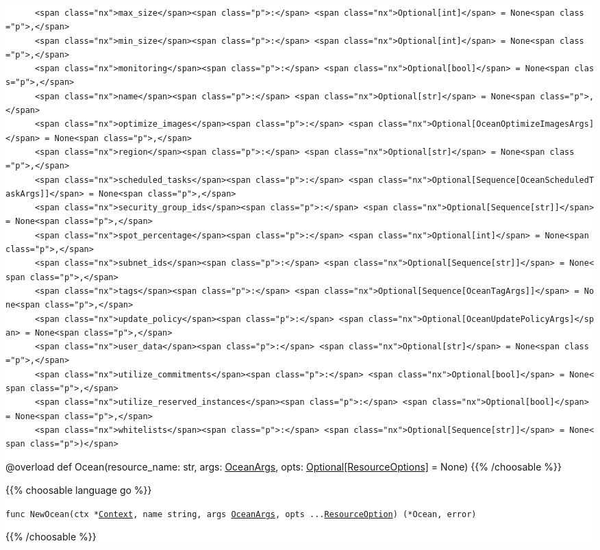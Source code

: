           <span class="nx">max_size</span><span class="p">:</span> <span class="nx">Optional[int]</span> = None<span class="p">,</span>
          <span class="nx">min_size</span><span class="p">:</span> <span class="nx">Optional[int]</span> = None<span class="p">,</span>
          <span class="nx">monitoring</span><span class="p">:</span> <span class="nx">Optional[bool]</span> = None<span class="p">,</span>
          <span class="nx">name</span><span class="p">:</span> <span class="nx">Optional[str]</span> = None<span class="p">,</span>
          <span class="nx">optimize_images</span><span class="p">:</span> <span class="nx">Optional[OceanOptimizeImagesArgs]</span> = None<span class="p">,</span>
          <span class="nx">region</span><span class="p">:</span> <span class="nx">Optional[str]</span> = None<span class="p">,</span>
          <span class="nx">scheduled_tasks</span><span class="p">:</span> <span class="nx">Optional[Sequence[OceanScheduledTaskArgs]]</span> = None<span class="p">,</span>
          <span class="nx">security_group_ids</span><span class="p">:</span> <span class="nx">Optional[Sequence[str]]</span> = None<span class="p">,</span>
          <span class="nx">spot_percentage</span><span class="p">:</span> <span class="nx">Optional[int]</span> = None<span class="p">,</span>
          <span class="nx">subnet_ids</span><span class="p">:</span> <span class="nx">Optional[Sequence[str]]</span> = None<span class="p">,</span>
          <span class="nx">tags</span><span class="p">:</span> <span class="nx">Optional[Sequence[OceanTagArgs]]</span> = None<span class="p">,</span>
          <span class="nx">update_policy</span><span class="p">:</span> <span class="nx">Optional[OceanUpdatePolicyArgs]</span> = None<span class="p">,</span>
          <span class="nx">user_data</span><span class="p">:</span> <span class="nx">Optional[str]</span> = None<span class="p">,</span>
          <span class="nx">utilize_commitments</span><span class="p">:</span> <span class="nx">Optional[bool]</span> = None<span class="p">,</span>
          <span class="nx">utilize_reserved_instances</span><span class="p">:</span> <span class="nx">Optional[bool]</span> = None<span class="p">,</span>
          <span class="nx">whitelists</span><span class="p">:</span> <span class="nx">Optional[Sequence[str]]</span> = None<span class="p">)</span>
<span class=nd>@overload</span>
<span class="k">def </span><span class="nx">Ocean</span><span class="p">(</span><span class="nx">resource_name</span><span class="p">:</span> <span class="nx">str</span><span class="p">,</span>
          <span class="nx">args</span><span class="p">:</span> <span class="nx"><a href="#inputs">OceanArgs</a></span><span class="p">,</span>
          <span class="nx">opts</span><span class="p">:</span> <span class="nx"><a href="/docs/reference/pkg/python/pulumi/#pulumi.ResourceOptions">Optional[ResourceOptions]</a></span> = None<span class="p">)</span></code></pre></div>
{{% /choosable %}}

{{% choosable language go %}}
<div class="highlight"><pre class="chroma"><code class="language-go" data-lang="go"><span class="k">func </span><span class="nx">NewOcean</span><span class="p">(</span><span class="nx">ctx</span><span class="p"> *</span><span class="nx"><a href="https://pkg.go.dev/github.com/pulumi/pulumi/sdk/v3/go/pulumi?tab=doc#Context">Context</a></span><span class="p">,</span> <span class="nx">name</span><span class="p"> </span><span class="nx">string</span><span class="p">,</span> <span class="nx">args</span><span class="p"> </span><span class="nx"><a href="#inputs">OceanArgs</a></span><span class="p">,</span> <span class="nx">opts</span><span class="p"> ...</span><span class="nx"><a href="https://pkg.go.dev/github.com/pulumi/pulumi/sdk/v3/go/pulumi?tab=doc#ResourceOption">ResourceOption</a></span><span class="p">) (*<span class="nx">Ocean</span>, error)</span></code></pre></div>
{{% /choosable %}}
